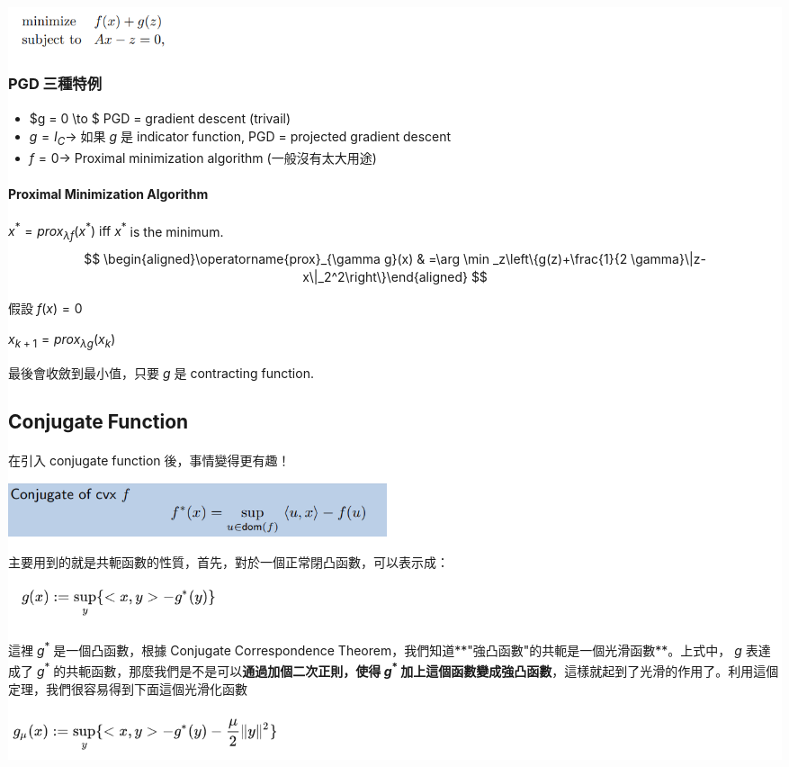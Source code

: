 <img src="/media/image-20230618220708081.png" alt="image-20230618220708081" style="zoom:67%;" />



### PGD 三種特例

* $g = 0 \to $ PGD = gradient descent (trivail)
* $g = I_C \to$  如果 $g$ 是 indicator function,  PGD = projected gradient descent
* $f = 0 \to$   Proximal minimization algorithm (一般沒有太大用途) 



#### Proximal Minimization Algorithm

$x^* = prox_{\lambda f}(x^*) \text{  iff  } x^*$ is the minimum.
$$
\begin{aligned}\operatorname{prox}_{\gamma g}(x) & =\arg \min _z\left\{g(z)+\frac{1}{2 \gamma}\|z-x\|_2^2\right\}\end{aligned}
$$

假設 $f(x) = 0$

$x_{k+1} = prox_{\lambda g}(x_k)$ 

最後會收斂到最小值，只要 $g$ 是 contracting function.



## Conjugate Function 

在引入 conjugate function 後，事情變得更有趣！

<img src="/media/image-20230520131908241.png" alt="image-20230520131908241" style="zoom: 67%;" />

主要用到的就是共軛函數的性質，首先，對於一個正常閉凸函數，可以表示成：

<img src="/media/image-20230528223106806.png" alt="image-20230528223106806" style="zoom: 67%;" />

這裡 $g^*$ 是一個凸函數，根據 Conjugate Correspondence Theorem，我們知道**"強凸函數"的共軛是一個光滑函數**。上式中， $g$ 表達成了 $g^*$ 的共軛函數，那麼我們是不是可以**通過加個二次正則，使得 $g^*$ 加上這個函數變成強凸函數**，這樣就起到了光滑的作用了。利用這個定理，我們很容易得到下面這個光滑化函數

<img src="/media/image-20230528223829095.png" alt="image-20230528223829095" style="zoom: 67%;" />
